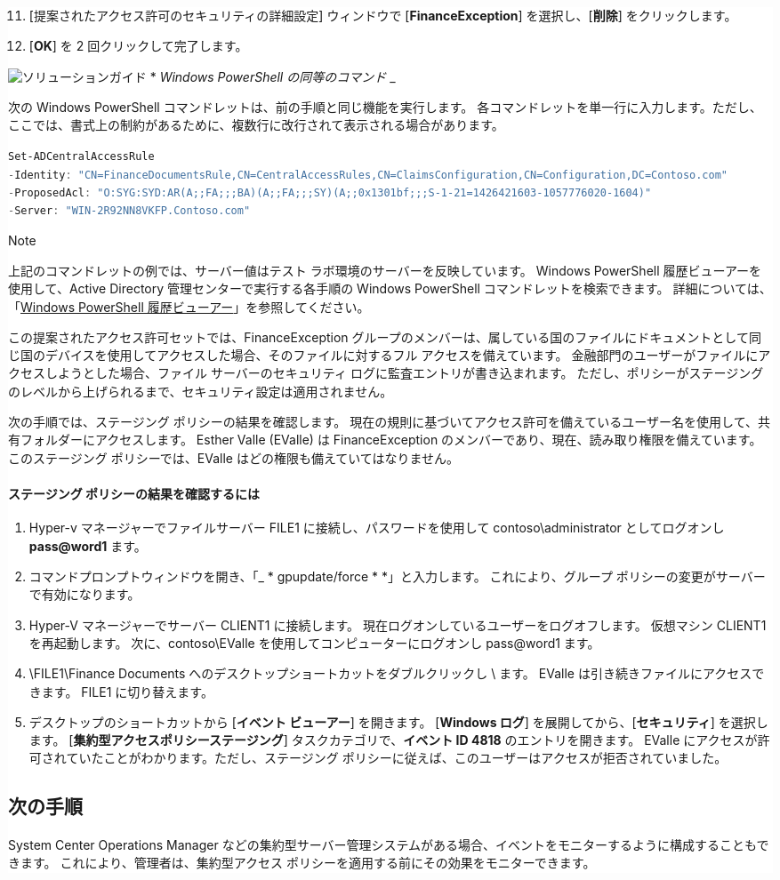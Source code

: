 11. [提案されたアクセス許可のセキュリティの詳細設定] ウィンドウで [**FinanceException**] を選択し、[**削除**] をクリックします。

12. [**OK**] を 2 回クリックして完了します。

![ソリューションガイド ](media/Deploy-a-Central-Access-Policy--Demonstration-Steps-/PowerShellLogoSmall.gif) * *_<em>Windows PowerShell の同等のコマンド</em>_* _

次の Windows PowerShell コマンドレットは、前の手順と同じ機能を実行します。 各コマンドレットを単一行に入力します。ただし、ここでは、書式上の制約があるために、複数行に改行されて表示される場合があります。

```powershell
Set-ADCentralAccessRule
-Identity: "CN=FinanceDocumentsRule,CN=CentralAccessRules,CN=ClaimsConfiguration,CN=Configuration,DC=Contoso.com"
-ProposedAcl: "O:SYG:SYD:AR(A;;FA;;;BA)(A;;FA;;;SY)(A;;0x1301bf;;;S-1-21=1426421603-1057776020-1604)"
-Server: "WIN-2R92NN8VKFP.Contoso.com"
```

> [!NOTE]
> 上記のコマンドレットの例では、サーバー値はテスト ラボ環境のサーバーを反映しています。 Windows PowerShell 履歴ビューアーを使用して、Active Directory 管理センターで実行する各手順の Windows PowerShell コマンドレットを検索できます。 詳細については、「[Windows PowerShell 履歴ビューアー](../ad-ds/get-started/adac/introduction-to-active-directory-administrative-center-enhancements--level-100-.md)」を参照してください。

この提案されたアクセス許可セットでは、FinanceException グループのメンバーは、属している国のファイルにドキュメントとして同じ国のデバイスを使用してアクセスした場合、そのファイルに対するフル アクセスを備えています。 金融部門のユーザーがファイルにアクセスしようとした場合、ファイル サーバーのセキュリティ ログに監査エントリが書き込まれます。 ただし、ポリシーがステージングのレベルから上げられるまで、セキュリティ設定は適用されません。

次の手順では、ステージング ポリシーの結果を確認します。 現在の規則に基づいてアクセス許可を備えているユーザー名を使用して、共有フォルダーにアクセスします。 Esther Valle (EValle) は FinanceException のメンバーであり、現在、読み取り権限を備えています。 このステージング ポリシーでは、EValle はどの権限も備えていてはなりません。

#### <a name="to-verify-the-results-of-the-staging-policy"></a>ステージング ポリシーの結果を確認するには

1. Hyper-v マネージャーでファイルサーバー FILE1 に接続し、パスワードを使用して contoso\administrator としてログオンし <strong>pass@word1</strong> ます。

2. コマンドプロンプトウィンドウを開き、「_ * gpupdate/force * *」と入力します。 これにより、グループ ポリシーの変更がサーバーで有効になります。

3. Hyper-V マネージャーでサーバー CLIENT1 に接続します。 現在ログオンしているユーザーをログオフします。 仮想マシン CLIENT1 を再起動します。 次に、contoso\EValle を使用してコンピューターにログオンし pass@word1 ます。

4. \FILE1\Finance Documents へのデスクトップショートカットをダブルクリックし \\ ます。 EValle は引き続きファイルにアクセスできます。 FILE1 に切り替えます。

5. デスクトップのショートカットから [**イベント ビューアー**] を開きます。 [**Windows ログ**] を展開してから、[**セキュリティ**] を選択します。 [**集約型アクセスポリシーステージング**] タスクカテゴリで、**イベント ID 4818** のエントリを開きます。 EValle にアクセスが許可されていたことがわかります。ただし、ステージング ポリシーに従えば、このユーザーはアクセスが拒否されていました。

## <a name="next-steps"></a>次の手順
System Center Operations Manager などの集約型サーバー管理システムがある場合、イベントをモニターするように構成することもできます。 これにより、管理者は、集約型アクセス ポリシーを適用する前にその効果をモニターできます。
